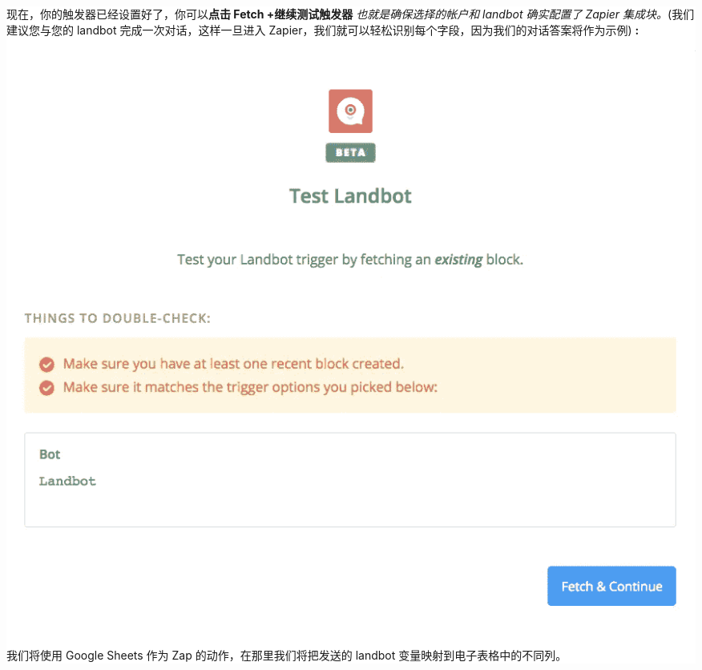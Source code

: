 现在，你的触发器已经设置好了，你可以**点击 Fetch +继续测试触发器** *也就是确保选择的帐户和 landbot 确实配置了 Zapier 集成块。*(我们建议您与您的 landbot 完成一次对话，这样一旦进入 Zapier，我们就可以轻松识别每个字段，因为我们的对话答案将作为示例) **:**

![](img/2fe65f47a6a19b8891135ac3fd6d0f2f.png)

我们将使用 Google Sheets 作为 Zap 的动作，在那里我们将把发送的 landbot 变量映射到电子表格中的不同列。

